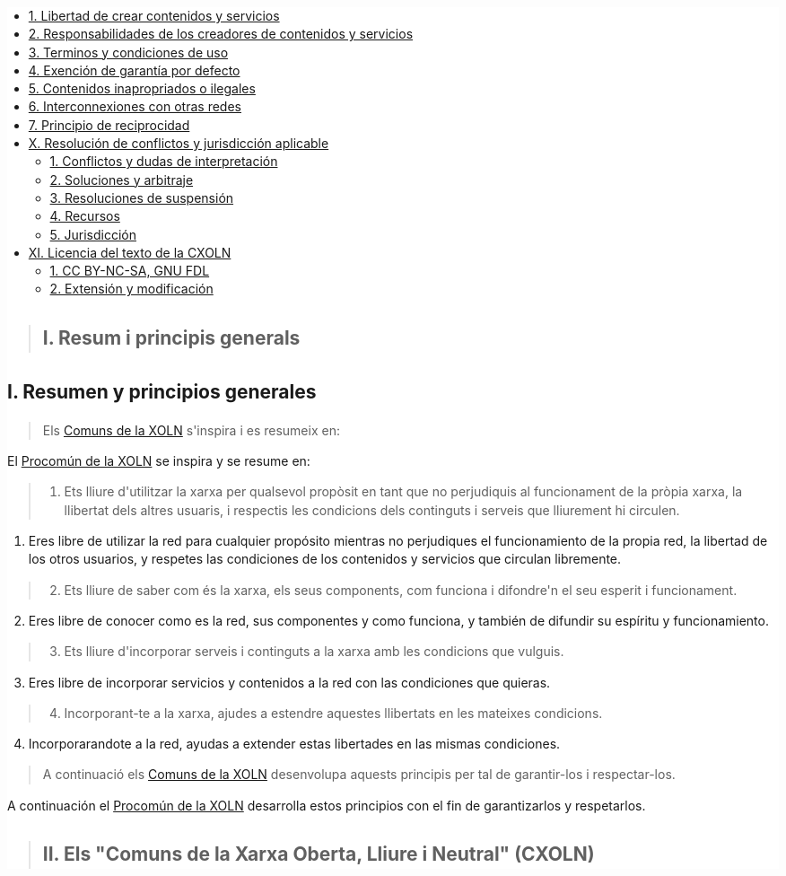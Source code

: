  * [1. Libertad de crear contenidos y servicios](#1-libertad-de-crear-contenidos-y-servicios)
 * [2. Responsabilidades de los creadores de contenidos y servicios](#2-responsabilidades-de-los-creadores-de-contenidos-y-servicios)
 * [3. Terminos y condiciones de uso](#3-terminos-y-condiciones-de-uso)
 * [4. Exención de garantía por defecto](#4-exención-de-garantía-por-defecto)
 * [5. Contenidos inapropriados o ilegales](#5-contenidos-inapropriados-o-ilegales)
 * [6. Interconnexiones con otras redes](#6-interconnexiones-con-otras-redes)
 * [7. Principio de reciprocidad](#7-principio-de-reciprocidad)
* [X. Resolución de conflictos y jurisdicción aplicable](#x-resolución-de-conflictos-y-jurisdicción-aplicable)
  * [1. Conflictos y dudas de interpretación](#1-conflictos-y-dudas-de-interpretación)
  * [2. Soluciones y arbitraje](#2-soluciones-y-arbitraje)
  * [3. Resoluciones de suspensión](#3-resoluciones-de-suspensión)
  * [4. Recursos](#4-recursos)
  * [5. Jurisdicción](#5-jurisdicción)
* [XI. Licencia del texto de la CXOLN](#xi-Licencia-del-texto-de-la-cxoln)
  * [1. CC BY-NC-SA, GNU FDL](#1-cc-by-nc-sa-gnu-fdl)
  * [2. Extensión y modificación](#2-extensión-y-modificación)

> ## I. Resum i principis generals

## I.  Resumen y principios generales

> Els [Comuns de la XOLN](#cxoln) s'inspira i es resumeix en:

El [Procomún de la XOLN](#cxoln) se inspira y se resume en: 

>1. Ets lliure d'utilitzar la xarxa per qualsevol propòsit en tant que no perjudiquis al funcionament de la pròpia xarxa, la llibertat dels altres usuaris, i respectis les condicions dels continguts i serveis que lliurement hi circulen.

1.  Eres libre de utilizar la red para cualquier propósito mientras no perjudiques el funcionamiento de la propia red, la libertad de los otros usuarios, y respetes las condiciones de los contenidos y servicios que circulan libremente. 

>2. Ets lliure de saber com és la xarxa, els seus components, com funciona i difondre'n el seu esperit i funcionament.

2.  Eres libre de conocer como es la red, sus componentes y como funciona, y también de difundir su espíritu y funcionamiento.

>3. Ets lliure d'incorporar serveis i continguts a la xarxa amb les condicions que vulguis.

3.  Eres libre de incorporar servicios y contenidos a la red con las condiciones que quieras.

>4. Incorporant-te a la xarxa, ajudes a estendre aquestes llibertats en les mateixes condicions.

4.  Incorporarandote a la red, ayudas a extender estas libertades en las mismas condiciones. 

>A continuació els [Comuns de la XOLN](#cxoln) desenvolupa aquests principis per tal de garantir-los i respectar-los.

A continuación el [Procomún de la XOLN](#cxoln) desarrolla estos principios con el fin de garantizarlos y respetarlos.

>## II. Els "Comuns de la Xarxa Oberta, Lliure i Neutral" (CXOLN)
